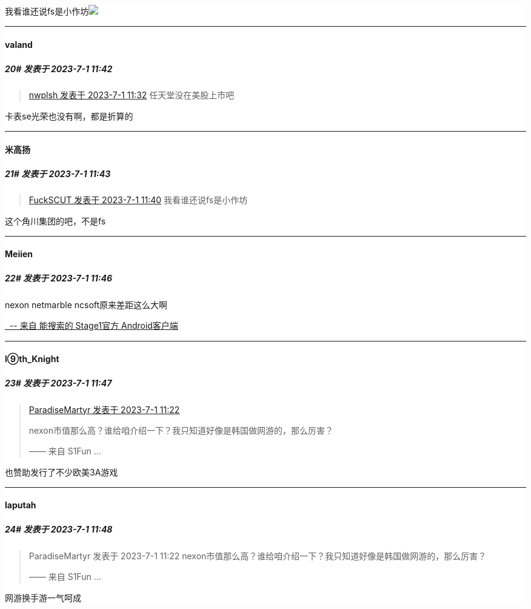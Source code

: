 我看谁还说fs是小作坊<img src="https://static.saraba1st.com/image/smiley/face2017/067.png" referrerpolicy="no-referrer">

*****

####  valand  
##### 20#       发表于 2023-7-1 11:42

<blockquote><a href="httphttps://bbs.saraba1st.com/2b/forum.php?mod=redirect&amp;goto=findpost&amp;pid=61502245&amp;ptid=2142496" target="_blank">nwplsh 发表于 2023-7-1 11:32</a>
任天堂没在美股上市吧</blockquote>
卡表se光荣也没有啊，都是折算的

*****

####  米高扬  
##### 21#       发表于 2023-7-1 11:43

<blockquote><a href="httphttps://bbs.saraba1st.com/2b/forum.php?mod=redirect&amp;goto=findpost&amp;pid=61502327&amp;ptid=2142496" target="_blank">FuckSCUT 发表于 2023-7-1 11:40</a>
我看谁还说fs是小作坊</blockquote>
这个角川集团的吧，不是fs

*****

####  Meiien  
##### 22#       发表于 2023-7-1 11:46

nexon netmarble ncsoft原来差距这么大啊

[  -- 来自 能搜索的 Stage1官方 Android客户端](https://www.coolapk.com/apk/140634)

*****

####  l⑨th_Knight  
##### 23#       发表于 2023-7-1 11:47

<blockquote><a href="httphttps://bbs.saraba1st.com/2b/forum.php?mod=redirect&amp;goto=findpost&amp;pid=61502136&amp;ptid=2142496" target="_blank">ParadiseMartyr 发表于 2023-7-1 11:22</a>

nexon市值那么高？谁给咱介绍一下？我只知道好像是韩国做网游的，那么厉害？

—— 来自 S1Fun ...</blockquote>
也赞助发行了不少欧美3A游戏

*****

####  laputah  
##### 24#       发表于 2023-7-1 11:48

<blockquote>ParadiseMartyr 发表于 2023-7-1 11:22
nexon市值那么高？谁给咱介绍一下？我只知道好像是韩国做网游的，那么厉害？

—— 来自 S1Fun ...</blockquote>
网游换手游一气呵成 
